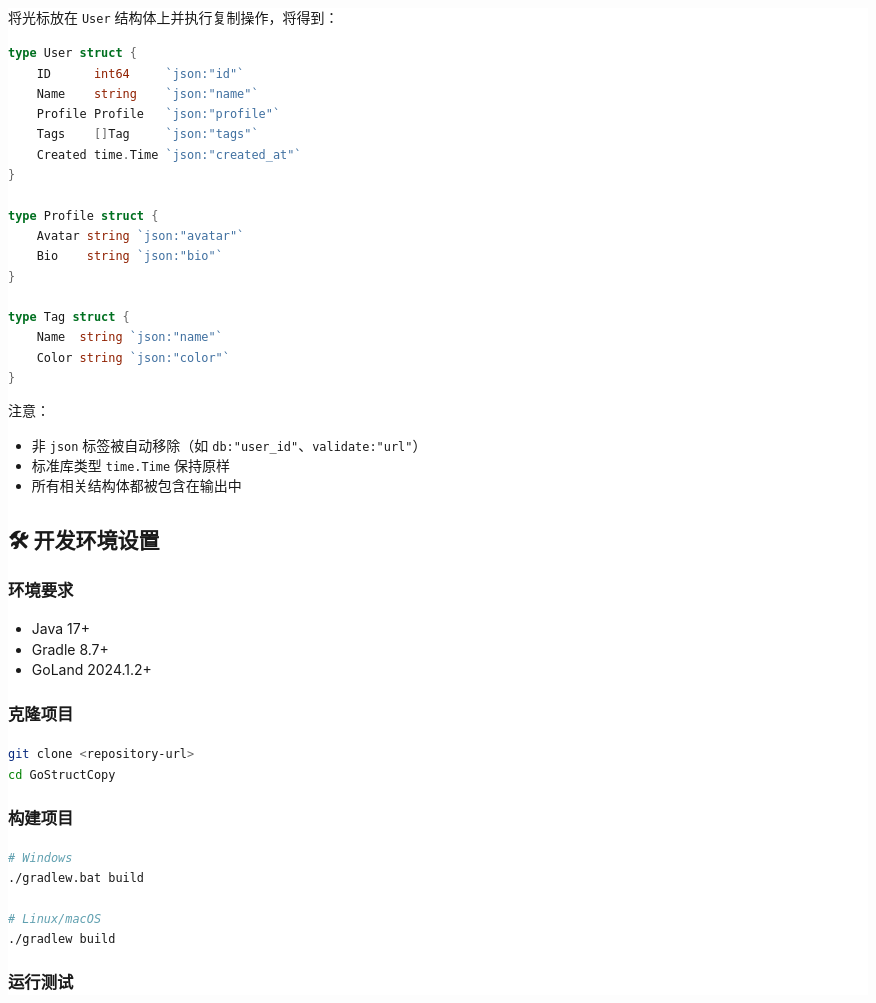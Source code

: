 将光标放在 `User` 结构体上并执行复制操作，将得到：

```go
type User struct {
	ID      int64     `json:"id"`
	Name    string    `json:"name"`
	Profile Profile   `json:"profile"`
	Tags    []Tag     `json:"tags"`
	Created time.Time `json:"created_at"`
}

type Profile struct {
	Avatar string `json:"avatar"`
	Bio    string `json:"bio"`
}

type Tag struct {
	Name  string `json:"name"`
	Color string `json:"color"`
}
```

注意：
- 非 `json` 标签被自动移除（如 `db:"user_id"`、`validate:"url"`）
- 标准库类型 `time.Time` 保持原样
- 所有相关结构体都被包含在输出中

## 🛠️ 开发环境设置

### 环境要求

- Java 17+
- Gradle 8.7+
- GoLand 2024.1.2+

### 克隆项目

```bash
git clone <repository-url>
cd GoStructCopy
```

### 构建项目

```bash
# Windows
./gradlew.bat build

# Linux/macOS
./gradlew build
```

### 运行测试
